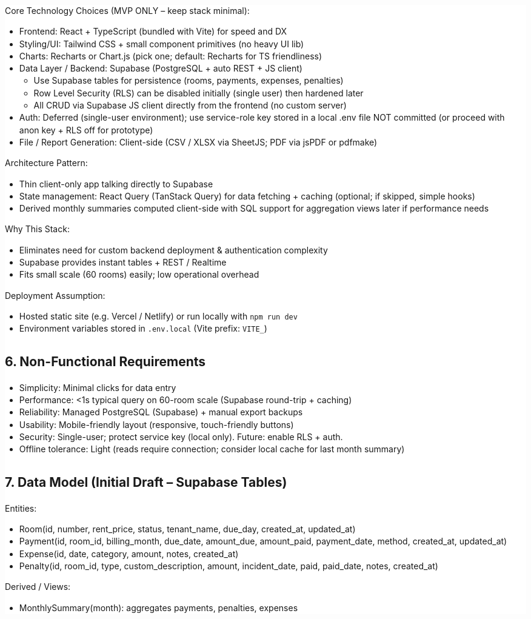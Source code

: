 Core Technology Choices (MVP ONLY – keep stack minimal):

- Frontend: React + TypeScript (bundled with Vite) for speed and DX
- Styling/UI: Tailwind CSS + small component primitives (no heavy UI lib)
- Charts: Recharts or Chart.js (pick one; default: Recharts for TS friendliness)
- Data Layer / Backend: Supabase (PostgreSQL + auto REST + JS client)
  - Use Supabase tables for persistence (rooms, payments, expenses, penalties)
  - Row Level Security (RLS) can be disabled initially (single user) then hardened later
  - All CRUD via Supabase JS client directly from the frontend (no custom server)
- Auth: Deferred (single-user environment); use service-role key stored in a local .env file NOT committed (or proceed with anon key + RLS off for prototype)
- File / Report Generation: Client-side (CSV / XLSX via SheetJS; PDF via jsPDF or pdfmake)

Architecture Pattern:

- Thin client-only app talking directly to Supabase
- State management: React Query (TanStack Query) for data fetching + caching (optional; if skipped, simple hooks)
- Derived monthly summaries computed client-side with SQL support for aggregation views later if performance needs

Why This Stack:

- Eliminates need for custom backend deployment & authentication complexity
- Supabase provides instant tables + REST / Realtime
- Fits small scale (60 rooms) easily; low operational overhead

Deployment Assumption:

- Hosted static site (e.g. Vercel / Netlify) or run locally with `npm run dev`
- Environment variables stored in `.env.local` (Vite prefix: `VITE_`)

## 6. Non-Functional Requirements

- Simplicity: Minimal clicks for data entry
- Performance: <1s typical query on 60-room scale (Supabase round-trip + caching)
- Reliability: Managed PostgreSQL (Supabase) + manual export backups
- Usability: Mobile-friendly layout (responsive, touch-friendly buttons)
- Security: Single-user; protect service key (local only). Future: enable RLS + auth.
- Offline tolerance: Light (reads require connection; consider local cache for last month summary)

## 7. Data Model (Initial Draft – Supabase Tables)

Entities:

- Room(id, number, rent_price, status, tenant_name, due_day, created_at, updated_at)
- Payment(id, room_id, billing_month, due_date, amount_due, amount_paid, payment_date, method, created_at, updated_at)
- Expense(id, date, category, amount, notes, created_at)
- Penalty(id, room_id, type, custom_description, amount, incident_date, paid, paid_date, notes, created_at)

Derived / Views:

- MonthlySummary(month): aggregates payments, penalties, expenses
